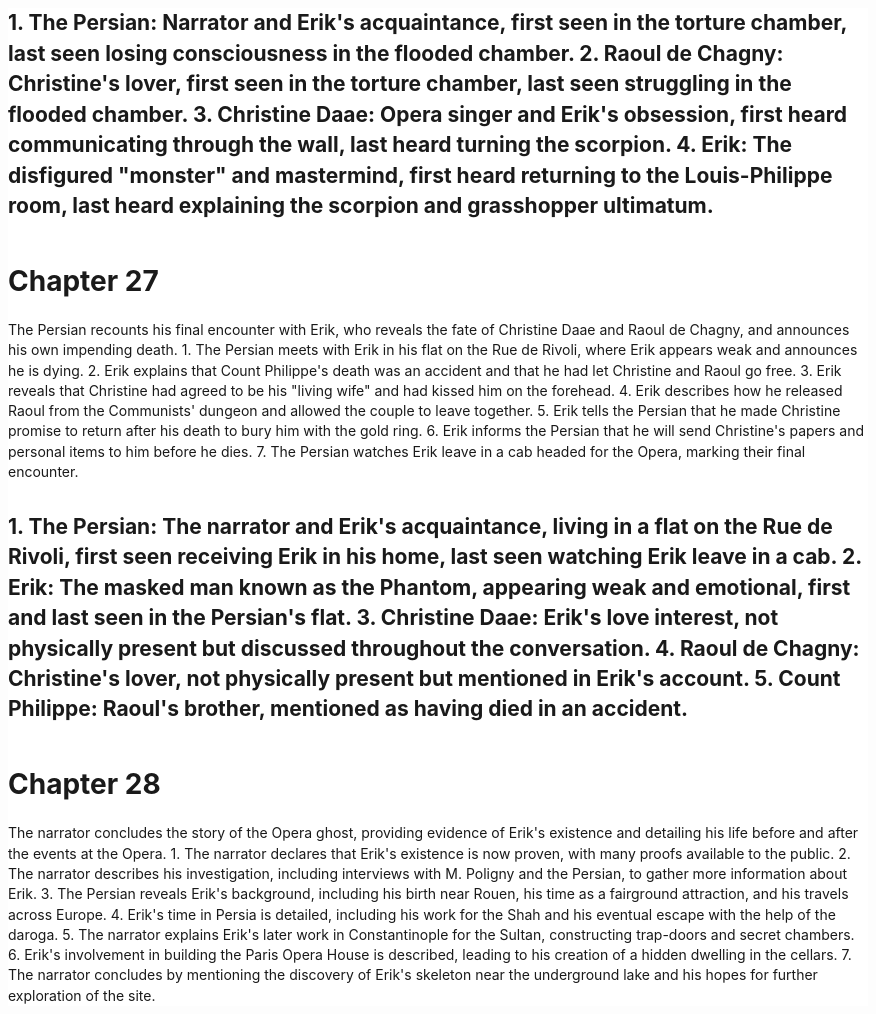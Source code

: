 <characters>1. The Persian: Narrator and Erik's acquaintance, first seen in the torture chamber, last seen losing consciousness in the flooded chamber.
2. Raoul de Chagny: Christine's lover, first seen in the torture chamber, last seen struggling in the flooded chamber.
3. Christine Daae: Opera singer and Erik's obsession, first heard communicating through the wall, last heard turning the scorpion.
4. Erik: The disfigured "monster" and mastermind, first heard returning to the Louis-Philippe room, last heard explaining the scorpion and grasshopper ultimatum.</characters>
----------------
# Chapter 27
<synopsis>
The Persian recounts his final encounter with Erik, who reveals the fate of Christine Daae and Raoul de Chagny, and announces his own impending death.
</synopsis>

<events>
1. The Persian meets with Erik in his flat on the Rue de Rivoli, where Erik appears weak and announces he is dying.
2. Erik explains that Count Philippe's death was an accident and that he had let Christine and Raoul go free.
3. Erik reveals that Christine had agreed to be his "living wife" and had kissed him on the forehead.
4. Erik describes how he released Raoul from the Communists' dungeon and allowed the couple to leave together.
5. Erik tells the Persian that he made Christine promise to return after his death to bury him with the gold ring.
6. Erik informs the Persian that he will send Christine's papers and personal items to him before he dies.
7. The Persian watches Erik leave in a cab headed for the Opera, marking their final encounter.
</events>

<characters>1. The Persian: The narrator and Erik's acquaintance, living in a flat on the Rue de Rivoli, first seen receiving Erik in his home, last seen watching Erik leave in a cab.
2. Erik: The masked man known as the Phantom, appearing weak and emotional, first and last seen in the Persian's flat.
3. Christine Daae: Erik's love interest, not physically present but discussed throughout the conversation.
4. Raoul de Chagny: Christine's lover, not physically present but mentioned in Erik's account.
5. Count Philippe: Raoul's brother, mentioned as having died in an accident.</characters>
----------------
# Chapter 28
<synopsis>
The narrator concludes the story of the Opera ghost, providing evidence of Erik's existence and detailing his life before and after the events at the Opera.
</synopsis>

<events>
1. The narrator declares that Erik's existence is now proven, with many proofs available to the public.
2. The narrator describes his investigation, including interviews with M. Poligny and the Persian, to gather more information about Erik.
3. The Persian reveals Erik's background, including his birth near Rouen, his time as a fairground attraction, and his travels across Europe.
4. Erik's time in Persia is detailed, including his work for the Shah and his eventual escape with the help of the daroga.
5. The narrator explains Erik's later work in Constantinople for the Sultan, constructing trap-doors and secret chambers.
6. Erik's involvement in building the Paris Opera House is described, leading to his creation of a hidden dwelling in the cellars.
7. The narrator concludes by mentioning the discovery of Erik's skeleton near the underground lake and his hopes for further exploration of the site.